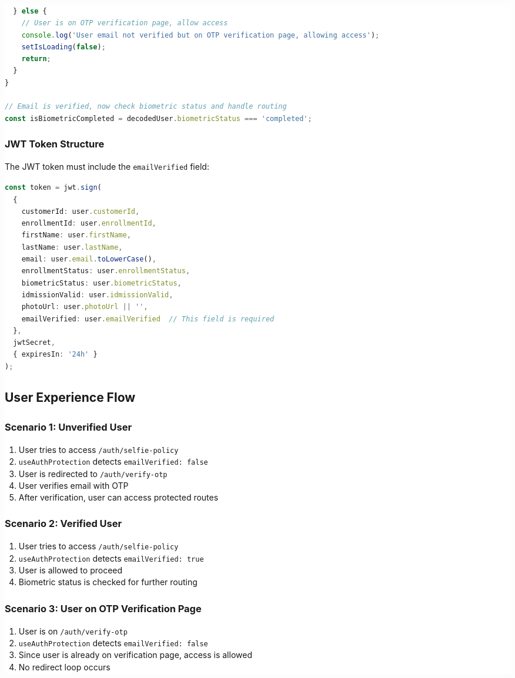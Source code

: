 ```typescript
  } else {
    // User is on OTP verification page, allow access
    console.log('User email not verified but on OTP verification page, allowing access');
    setIsLoading(false);
    return;
  }
}

// Email is verified, now check biometric status and handle routing
const isBiometricCompleted = decodedUser.biometricStatus === 'completed';
```

### JWT Token Structure

The JWT token must include the `emailVerified` field:

```typescript
const token = jwt.sign(
  {
    customerId: user.customerId,
    enrollmentId: user.enrollmentId,
    firstName: user.firstName,
    lastName: user.lastName,
    email: user.email.toLowerCase(),
    enrollmentStatus: user.enrollmentStatus,
    biometricStatus: user.biometricStatus,
    idmissionValid: user.idmissionValid,
    photoUrl: user.photoUrl || '',
    emailVerified: user.emailVerified  // This field is required
  },
  jwtSecret,
  { expiresIn: '24h' }
);
```

## User Experience Flow

### Scenario 1: Unverified User
1. User tries to access `/auth/selfie-policy`
2. `useAuthProtection` detects `emailVerified: false`
3. User is redirected to `/auth/verify-otp`
4. User verifies email with OTP
5. After verification, user can access protected routes

### Scenario 2: Verified User
1. User tries to access `/auth/selfie-policy`
2. `useAuthProtection` detects `emailVerified: true`
3. User is allowed to proceed
4. Biometric status is checked for further routing

### Scenario 3: User on OTP Verification Page
1. User is on `/auth/verify-otp`
2. `useAuthProtection` detects `emailVerified: false`
3. Since user is already on verification page, access is allowed
4. No redirect loop occurs
